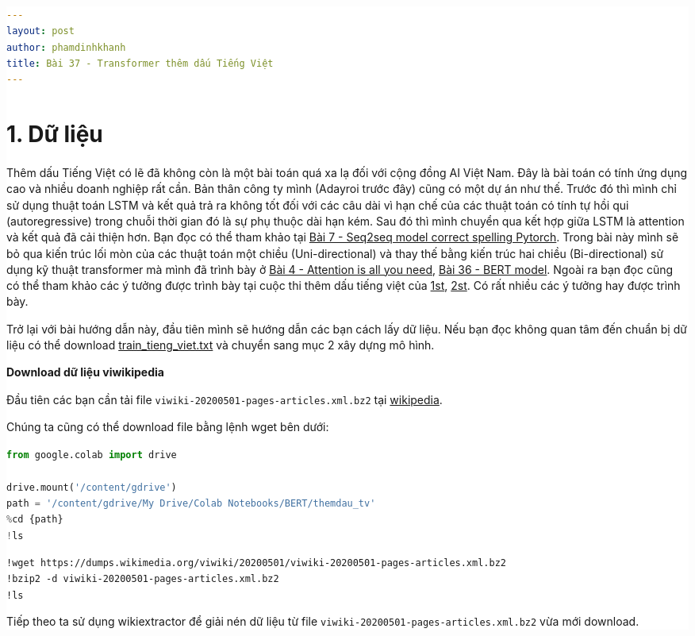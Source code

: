 ```yaml
---
layout: post
author: phamdinhkhanh
title: Bài 37 - Transformer thêm dấu Tiếng Việt
---
```


# 1. Dữ liệu

Thêm dấu Tiếng Việt có lẽ đã không còn là một bài toán quá xa lạ đối với cộng đồng AI Việt Nam. Đây là bài toán có tính ứng dụng cao và nhiều doanh nghiệp rất cần. Bản thân công ty mình (Adayroi trước đây) cũng có một dự án như thế. Trước đó thì mình chỉ sử dụng thuật toán LSTM và kết quả trả ra không tốt đối với các câu dài vì hạn chế của các thuật toán có tính tự hồi qui (autoregressive) trong chuỗi thời gian đó là sự phụ thuộc dài hạn kém. Sau đó thì mình chuyển qua kết hợp giữa LSTM là attention và kết quả đã cải thiện hơn. Bạn đọc có thể tham khảo tại [Bài 7 - Seq2seq model correct spelling Pytorch](https://phamdinhkhanh.github.io/2019/08/19/CorrectSpellingVietnamseTonePrediction.html). Trong bài này mình sẽ bỏ qua kiến trúc lối mòn của các thuật toán một chiều (Uni-directional) và thay thế bằng kiến trúc hai chiều (Bi-directional) sử dụng kỹ thuật transformer mà mình đã trình bày ở [Bài 4 - Attention is all you need](https://phamdinhkhanh.github.io/2019/06/18/AttentionLayer.html), [Bài 36 - BERT model](https://phamdinhkhanh.github.io/2020/05/23/BERTModel.html). Ngoài ra bạn đọc cũng có thể tham khảo các ý tưởng được trình bày tại cuộc thi thêm dấu tiếng việt của [1st](https://forum.machinelearningcoban.com/t/aivivn-3-vietnamese-tone-prediction-1st-place-solution/5721), [2st](https://forum.machinelearningcoban.com/t/aivivn-3-vietnamese-tone-prediction-2nd-place-solution/5759). Có rất nhiều các ý tưởng hay được trình bày.

Trở lại với bài hướng dẫn này, đầu tiên mình sẽ hướng dẫn các bạn cách lấy dữ liệu. Nếu bạn đọc không quan tâm đến chuẩn bị dữ liệu có thể download [train_tieng_viet.txt](https://drive.google.com/file/d/1-7lERkqCoID1691yCXLAOyZoJqYPqhGq/view?usp=sharing) và chuyển sang mục 2 xây dựng mô hình.

**Download dữ liệu viwikipedia**

Đầu tiên các bạn cần tải file `viwiki-20200501-pages-articles.xml.bz2` tại [wikipedia](https://dumps.wikimedia.org/viwiki/20200501/).

Chúng ta cũng có thể download file bằng lệnh wget bên dưới:


```python
from google.colab import drive

drive.mount('/content/gdrive')
path = '/content/gdrive/My Drive/Colab Notebooks/BERT/themdau_tv'
%cd {path}
!ls
```


```
!wget https://dumps.wikimedia.org/viwiki/20200501/viwiki-20200501-pages-articles.xml.bz2
!bzip2 -d viwiki-20200501-pages-articles.xml.bz2
!ls
```

Tiếp theo ta sử dụng wikiextractor để giải nén dữ liệu từ file `viwiki-20200501-pages-articles.xml.bz2` vừa mới download.
